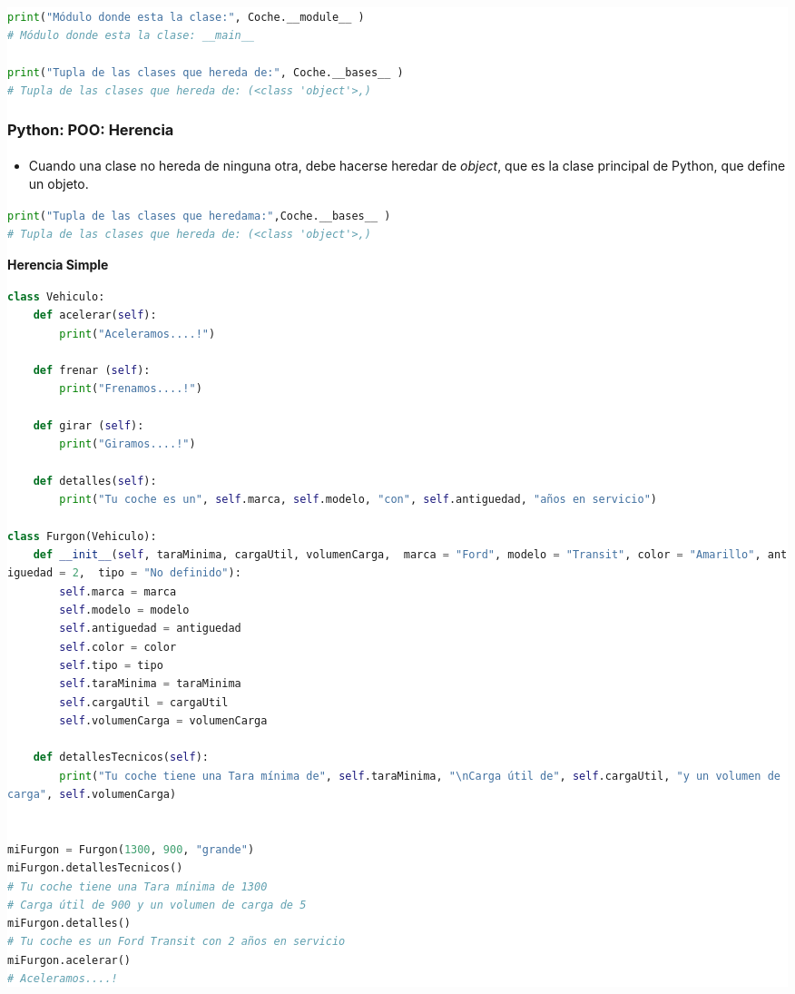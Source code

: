 ```python
print("Módulo donde esta la clase:", Coche.__module__ )
# Módulo donde esta la clase: __main__

print("Tupla de las clases que hereda de:", Coche.__bases__ )
# Tupla de las clases que hereda de: (<class 'object'>,)
```


### Python: POO: Herencia
- Cuando una clase no hereda de ninguna otra, debe hacerse heredar de *object*, que es la clase principal de Python, que define un objeto.
```python
print("Tupla de las clases que heredama:",Coche.__bases__ )
# Tupla de las clases que hereda de: (<class 'object'>,)
```

**Herencia Simple**
```python
class Vehiculo:
    def acelerar(self):
        print("Aceleramos....!")
        
    def frenar (self):
        print("Frenamos....!")
    
    def girar (self):
        print("Giramos....!")
    
    def detalles(self):
        print("Tu coche es un", self.marca, self.modelo, "con", self.antiguedad, "años en servicio")

class Furgon(Vehiculo):
    def __init__(self, taraMinima, cargaUtil, volumenCarga,  marca = "Ford", modelo = "Transit", color = "Amarillo", antiguedad = 2,  tipo = "No definido"):
        self.marca = marca
        self.modelo = modelo
        self.antiguedad = antiguedad
        self.color = color
        self.tipo = tipo
        self.taraMinima = taraMinima
        self.cargaUtil = cargaUtil
        self.volumenCarga = volumenCarga
    
    def detallesTecnicos(self):
        print("Tu coche tiene una Tara mínima de", self.taraMinima, "\nCarga útil de", self.cargaUtil, "y un volumen de carga", self.volumenCarga)


miFurgon = Furgon(1300, 900, "grande")
miFurgon.detallesTecnicos()
# Tu coche tiene una Tara mínima de 1300 
# Carga útil de 900 y un volumen de carga de 5
miFurgon.detalles()
# Tu coche es un Ford Transit con 2 años en servicio
miFurgon.acelerar()
# Aceleramos....!
```
